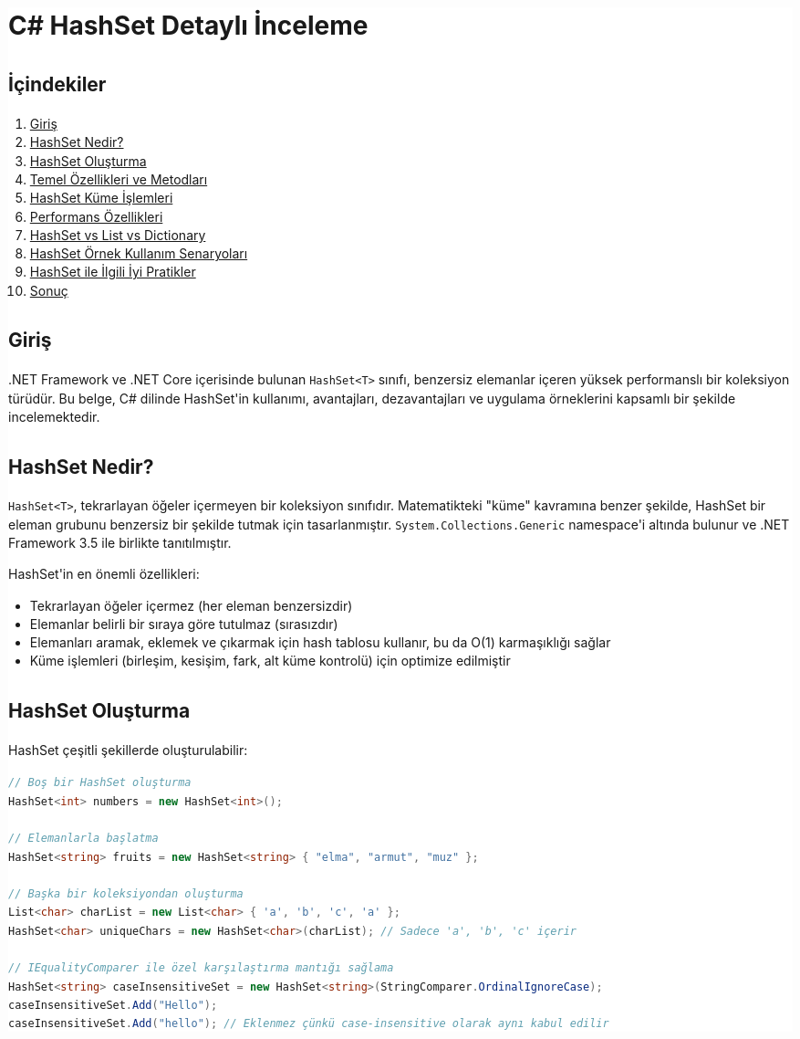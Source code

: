 # C# HashSet Detaylı İnceleme

## İçindekiler
1. [Giriş](#giriş)
2. [HashSet Nedir?](#hashset-nedir)
3. [HashSet Oluşturma](#hashset-oluşturma)
4. [Temel Özellikleri ve Metodları](#temel-özellikleri-ve-metodları)
5. [HashSet Küme İşlemleri](#hashset-küme-işlemleri)
6. [Performans Özellikleri](#performans-özellikleri)
7. [HashSet vs List vs Dictionary](#hashset-vs-list-vs-dictionary)
8. [HashSet Örnek Kullanım Senaryoları](#hashset-örnek-kullanım-senaryoları)
9. [HashSet ile İlgili İyi Pratikler](#hashset-ile-ilgili-iyi-pratikler)
10. [Sonuç](#sonuç)

## Giriş

.NET Framework ve .NET Core içerisinde bulunan `HashSet<T>` sınıfı, benzersiz elemanlar içeren yüksek performanslı bir koleksiyon türüdür. Bu belge, C# dilinde HashSet'in kullanımı, avantajları, dezavantajları ve uygulama örneklerini kapsamlı bir şekilde incelemektedir.

## HashSet Nedir?

`HashSet<T>`, tekrarlayan öğeler içermeyen bir koleksiyon sınıfıdır. Matematikteki "küme" kavramına benzer şekilde, HashSet bir eleman grubunu benzersiz bir şekilde tutmak için tasarlanmıştır. `System.Collections.Generic` namespace'i altında bulunur ve .NET Framework 3.5 ile birlikte tanıtılmıştır.

HashSet'in en önemli özellikleri:
- Tekrarlayan öğeler içermez (her eleman benzersizdir)
- Elemanlar belirli bir sıraya göre tutulmaz (sırasızdır)
- Elemanları aramak, eklemek ve çıkarmak için hash tablosu kullanır, bu da O(1) karmaşıklığı sağlar
- Küme işlemleri (birleşim, kesişim, fark, alt küme kontrolü) için optimize edilmiştir

## HashSet Oluşturma

HashSet çeşitli şekillerde oluşturulabilir:

```csharp
// Boş bir HashSet oluşturma
HashSet<int> numbers = new HashSet<int>();

// Elemanlarla başlatma
HashSet<string> fruits = new HashSet<string> { "elma", "armut", "muz" };

// Başka bir koleksiyondan oluşturma
List<char> charList = new List<char> { 'a', 'b', 'c', 'a' };
HashSet<char> uniqueChars = new HashSet<char>(charList); // Sadece 'a', 'b', 'c' içerir

// IEqualityComparer ile özel karşılaştırma mantığı sağlama
HashSet<string> caseInsensitiveSet = new HashSet<string>(StringComparer.OrdinalIgnoreCase);
caseInsensitiveSet.Add("Hello");
caseInsensitiveSet.Add("hello"); // Eklenmez çünkü case-insensitive olarak aynı kabul edilir
```
